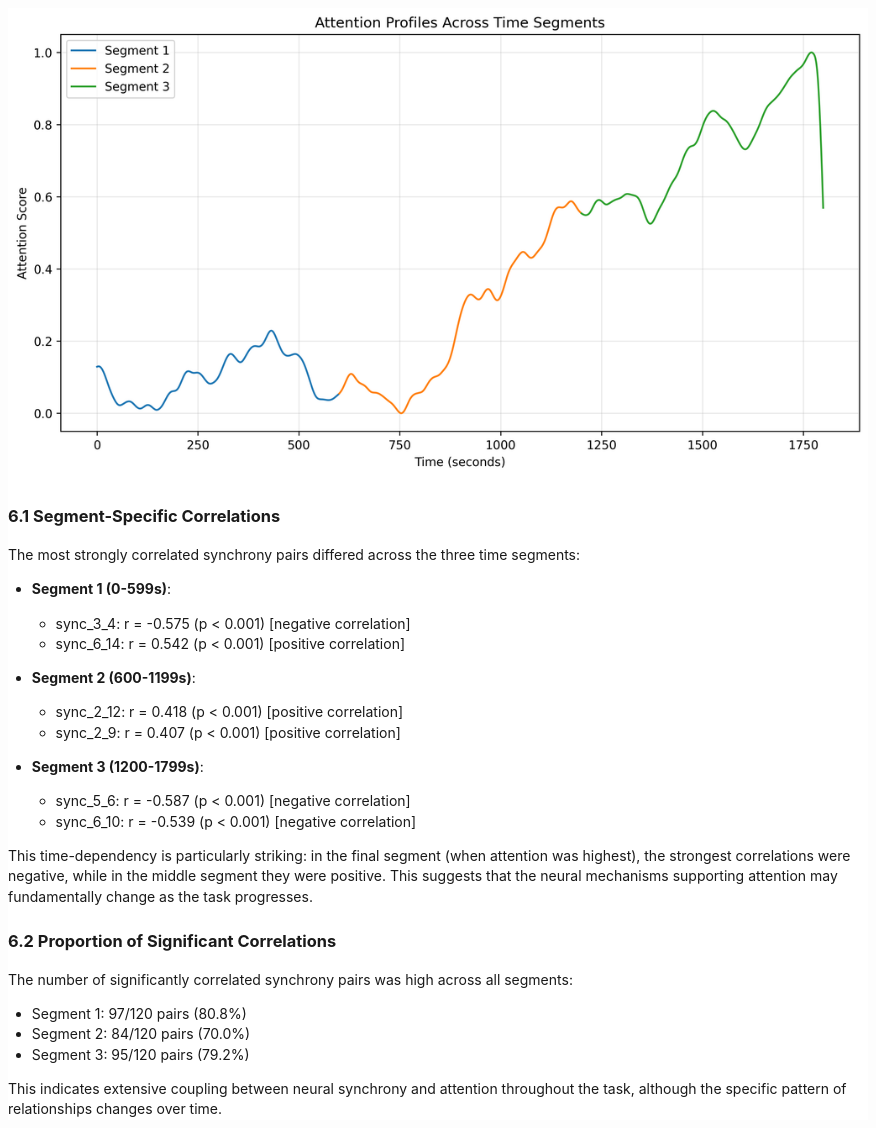 ![Segment Profiles](figures/segment_profiles.png)

### 6.1 Segment-Specific Correlations

The most strongly correlated synchrony pairs differed across the three time segments:

- **Segment 1 (0-599s)**:
  - sync_3_4: r = -0.575 (p < 0.001) [negative correlation]
  - sync_6_14: r = 0.542 (p < 0.001) [positive correlation]
  
- **Segment 2 (600-1199s)**:
  - sync_2_12: r = 0.418 (p < 0.001) [positive correlation]
  - sync_2_9: r = 0.407 (p < 0.001) [positive correlation]
  
- **Segment 3 (1200-1799s)**:
  - sync_5_6: r = -0.587 (p < 0.001) [negative correlation]
  - sync_6_10: r = -0.539 (p < 0.001) [negative correlation]

This time-dependency is particularly striking: in the final segment (when attention was highest), the strongest correlations were negative, while in the middle segment they were positive. This suggests that the neural mechanisms supporting attention may fundamentally change as the task progresses.

### 6.2 Proportion of Significant Correlations

The number of significantly correlated synchrony pairs was high across all segments:
- Segment 1: 97/120 pairs (80.8%)
- Segment 2: 84/120 pairs (70.0%) 
- Segment 3: 95/120 pairs (79.2%)

This indicates extensive coupling between neural synchrony and attention throughout the task, although the specific pattern of relationships changes over time.
